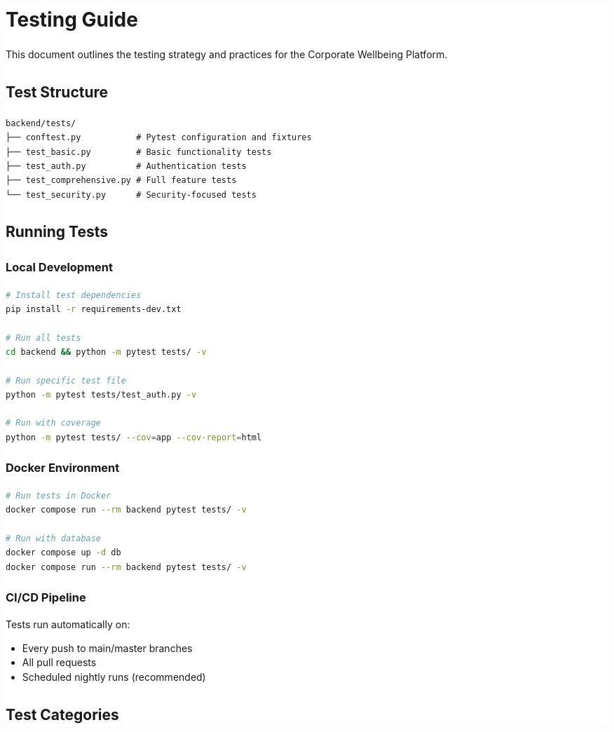 # Testing Guide

This document outlines the testing strategy and practices for the Corporate Wellbeing Platform.

## Test Structure

```
backend/tests/
├── conftest.py           # Pytest configuration and fixtures
├── test_basic.py         # Basic functionality tests
├── test_auth.py          # Authentication tests
├── test_comprehensive.py # Full feature tests
└── test_security.py      # Security-focused tests
```

## Running Tests

### Local Development
```bash
# Install test dependencies
pip install -r requirements-dev.txt

# Run all tests
cd backend && python -m pytest tests/ -v

# Run specific test file
python -m pytest tests/test_auth.py -v

# Run with coverage
python -m pytest tests/ --cov=app --cov-report=html
```

### Docker Environment
```bash
# Run tests in Docker
docker compose run --rm backend pytest tests/ -v

# Run with database
docker compose up -d db
docker compose run --rm backend pytest tests/ -v
```

### CI/CD Pipeline
Tests run automatically on:
- Every push to main/master branches
- All pull requests
- Scheduled nightly runs (recommended)

## Test Categories
